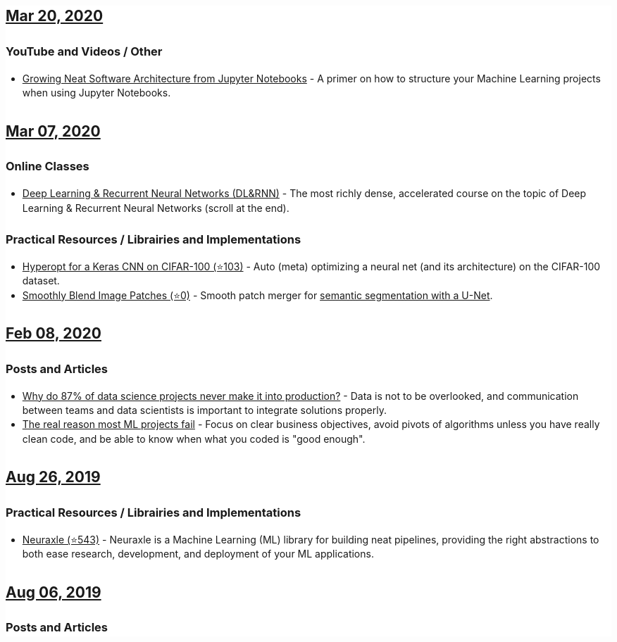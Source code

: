 ## [Mar 20, 2020](/content/2020/03/20/README.md)

### YouTube and Videos / Other

*   [Growing Neat Software Architecture from Jupyter Notebooks](https://www.youtube.com/watch?v=K4QN27IKr0g) - A primer on how to structure your Machine Learning projects when using Jupyter Notebooks.

## [Mar 07, 2020](/content/2020/03/07/README.md)

### Online Classes

*   [Deep Learning & Recurrent Neural Networks (DL\&RNN)](https://www.neuraxio.com/en/time-series-solution) - The most richly dense, accelerated course on the topic of Deep Learning & Recurrent Neural Networks (scroll at the end).

### Practical Resources / Librairies and Implementations

*   [Hyperopt for a Keras CNN on CIFAR-100 (⭐103)](https://github.com/guillaume-chevalier/Hyperopt-Keras-CNN-CIFAR-100) - Auto (meta) optimizing a neural net (and its architecture) on the CIFAR-100 dataset.
*   [Smoothly Blend Image Patches (⭐0)](https://github.com/guillaume-chevalier/Smoothly-Blend-Image-Patches) - Smooth patch merger for [semantic segmentation with a U-Net](https://vooban.com/en/tips-articles-geek-stuff/satellite-image-segmentation-workflow-with-u-net/).

## [Feb 08, 2020](/content/2020/02/08/README.md)

### Posts and Articles

*   [Why do 87% of data science projects never make it into production?](https://venturebeat.com/2019/07/19/why-do-87-of-data-science-projects-never-make-it-into-production/) - Data is not to be overlooked, and communication between teams and data scientists is important to integrate solutions properly.
*   [The real reason most ML projects fail](https://towardsdatascience.com/what-is-the-main-reason-most-ml-projects-fail-515d409a161f) - Focus on clear business objectives, avoid pivots of algorithms unless you have really clean code, and be able to know when what you coded is "good enough".

## [Aug 26, 2019](/content/2019/08/26/README.md)

### Practical Resources / Librairies and Implementations

*   [Neuraxle (⭐543)](https://github.com/Neuraxio/Neuraxle) - Neuraxle is a Machine Learning (ML) library for building neat pipelines, providing the right abstractions to both ease research, development, and deployment of your ML applications.

## [Aug 06, 2019](/content/2019/08/06/README.md)

### Posts and Articles
